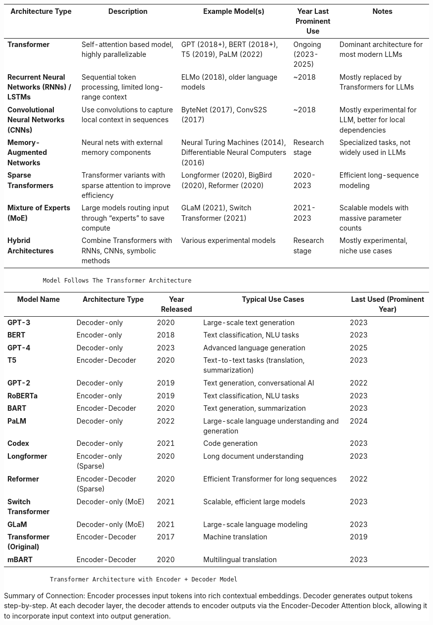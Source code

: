| Architecture Type                            | Description                                                      | Example Model(s)                                                      | Year Last Prominent Use | Notes                                                      |
| -------------------------------------------- | ---------------------------------------------------------------- | --------------------------------------------------------------------- | ----------------------- | ---------------------------------------------------------- |
| **Transformer**                              | Self-attention based model, highly parallelizable                | GPT (2018+), BERT (2018+), T5 (2019), PaLM (2022)                     | Ongoing (2023-2025)     | Dominant architecture for most modern LLMs                 |
| **Recurrent Neural Networks (RNNs) / LSTMs** | Sequential token processing, limited long-range context          | ELMo (2018), older language models                                    | \~2018                  | Mostly replaced by Transformers for LLMs                   |
| **Convolutional Neural Networks (CNNs)**     | Use convolutions to capture local context in sequences           | ByteNet (2017), ConvS2S (2017)                                        | \~2018                  | Mostly experimental for LLM, better for local dependencies |
| **Memory-Augmented Networks**                | Neural nets with external memory components                      | Neural Turing Machines (2014), Differentiable Neural Computers (2016) | Research stage          | Specialized tasks, not widely used in LLMs                 |
| **Sparse Transformers**                      | Transformer variants with sparse attention to improve efficiency | Longformer (2020), BigBird (2020), Reformer (2020)                    | 2020-2023               | Efficient long-sequence modeling                           |
| **Mixture of Experts (MoE)**                 | Large models routing input through “experts” to save compute     | GLaM (2021), Switch Transformer (2021)                                | 2021-2023               | Scalable models with massive parameter counts              |
| **Hybrid Architectures**                     | Combine Transformers with RNNs, CNNs, symbolic methods           | Various experimental models                                           | Research stage          | Mostly experimental, niche use cases                       |



               Model Follows The Transformer Architecture 

| Model Name                 | Architecture Type        | Year Released | Typical Use Cases                                 | Last Used (Prominent Year) |
| -------------------------- | ------------------------ | ------------- | ------------------------------------------------- | -------------------------- |
| **GPT-3**                  | Decoder-only             | 2020          | Large-scale text generation                       | 2023                       |
| **BERT**                   | Encoder-only             | 2018          | Text classification, NLU tasks                    | 2023                       |
| **GPT-4**                  | Decoder-only             | 2023          | Advanced language generation                      | 2025                       |
| **T5**                     | Encoder-Decoder          | 2020          | Text-to-text tasks (translation, summarization)   | 2023                       |
| **GPT-2**                  | Decoder-only             | 2019          | Text generation, conversational AI                | 2022                       |
| **RoBERTa**                | Encoder-only             | 2019          | Text classification, NLU tasks                    | 2023                       |
| **BART**                   | Encoder-Decoder          | 2020          | Text generation, summarization                    | 2023                       |
| **PaLM**                   | Decoder-only             | 2022          | Large-scale language understanding and generation | 2024                       |
| **Codex**                  | Decoder-only             | 2021          | Code generation                                   | 2023                       |
| **Longformer**             | Encoder-only (Sparse)    | 2020          | Long document understanding                       | 2023                       |
| **Reformer**               | Encoder-Decoder (Sparse) | 2020          | Efficient Transformer for long sequences          | 2022                       |
| **Switch Transformer**     | Decoder-only (MoE)       | 2021          | Scalable, efficient large models                  | 2023                       |
| **GLaM**                   | Decoder-only (MoE)       | 2021          | Large-scale language modeling                     | 2023                       |
| **Transformer (Original)** | Encoder-Decoder          | 2017          | Machine translation                               | 2019                       |
| **mBART**                  | Encoder-Decoder          | 2020          | Multilingual translation                          | 2023                       |



 
                 Transformer Architecture with Encoder + Decoder Model
 
Summary of Connection:
Encoder processes input tokens into rich contextual embeddings.
Decoder generates output tokens step-by-step.
At each decoder layer, the decoder attends to encoder outputs via the Encoder-Decoder Attention block, allowing it to incorporate input context into output generation.
